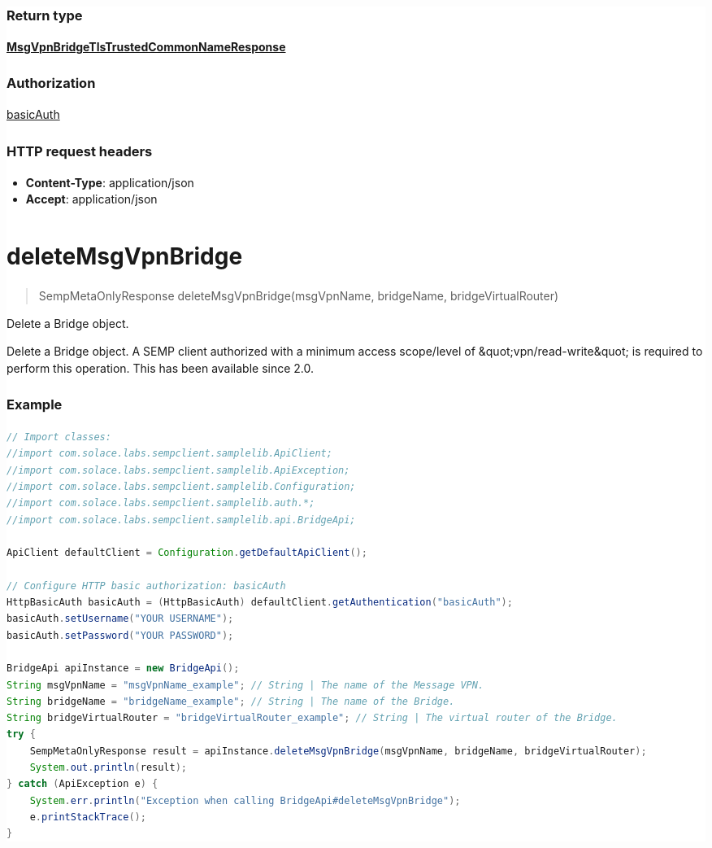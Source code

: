 ### Return type

[**MsgVpnBridgeTlsTrustedCommonNameResponse**](MsgVpnBridgeTlsTrustedCommonNameResponse.md)

### Authorization

[basicAuth](../README.md#basicAuth)

### HTTP request headers

 - **Content-Type**: application/json
 - **Accept**: application/json

<a name="deleteMsgVpnBridge"></a>
# **deleteMsgVpnBridge**
> SempMetaOnlyResponse deleteMsgVpnBridge(msgVpnName, bridgeName, bridgeVirtualRouter)

Delete a Bridge object.

Delete a Bridge object.  A SEMP client authorized with a minimum access scope/level of \&quot;vpn/read-write\&quot; is required to perform this operation.  This has been available since 2.0.

### Example
```java
// Import classes:
//import com.solace.labs.sempclient.samplelib.ApiClient;
//import com.solace.labs.sempclient.samplelib.ApiException;
//import com.solace.labs.sempclient.samplelib.Configuration;
//import com.solace.labs.sempclient.samplelib.auth.*;
//import com.solace.labs.sempclient.samplelib.api.BridgeApi;

ApiClient defaultClient = Configuration.getDefaultApiClient();

// Configure HTTP basic authorization: basicAuth
HttpBasicAuth basicAuth = (HttpBasicAuth) defaultClient.getAuthentication("basicAuth");
basicAuth.setUsername("YOUR USERNAME");
basicAuth.setPassword("YOUR PASSWORD");

BridgeApi apiInstance = new BridgeApi();
String msgVpnName = "msgVpnName_example"; // String | The name of the Message VPN.
String bridgeName = "bridgeName_example"; // String | The name of the Bridge.
String bridgeVirtualRouter = "bridgeVirtualRouter_example"; // String | The virtual router of the Bridge.
try {
    SempMetaOnlyResponse result = apiInstance.deleteMsgVpnBridge(msgVpnName, bridgeName, bridgeVirtualRouter);
    System.out.println(result);
} catch (ApiException e) {
    System.err.println("Exception when calling BridgeApi#deleteMsgVpnBridge");
    e.printStackTrace();
}
```

